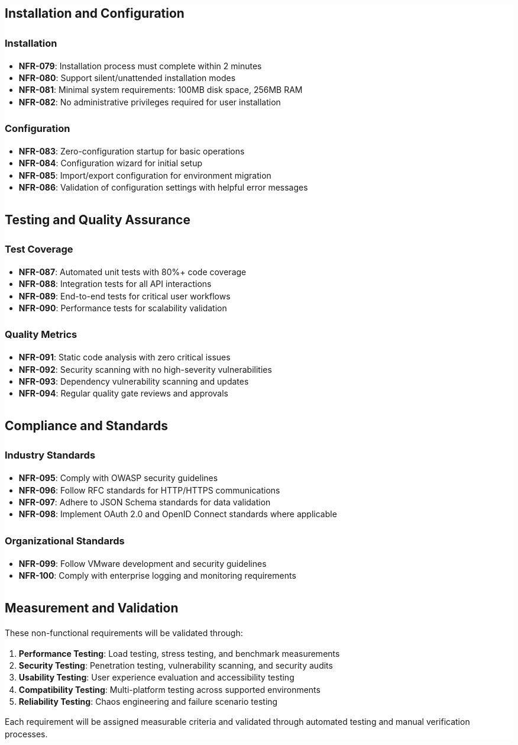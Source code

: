 ## Installation and Configuration

### Installation
- **NFR-079**: Installation process must complete within 2 minutes
- **NFR-080**: Support silent/unattended installation modes
- **NFR-081**: Minimal system requirements: 100MB disk space, 256MB RAM
- **NFR-082**: No administrative privileges required for user installation

### Configuration
- **NFR-083**: Zero-configuration startup for basic operations
- **NFR-084**: Configuration wizard for initial setup
- **NFR-085**: Import/export configuration for environment migration
- **NFR-086**: Validation of configuration settings with helpful error messages

## Testing and Quality Assurance

### Test Coverage
- **NFR-087**: Automated unit tests with 80%+ code coverage
- **NFR-088**: Integration tests for all API interactions
- **NFR-089**: End-to-end tests for critical user workflows
- **NFR-090**: Performance tests for scalability validation

### Quality Metrics
- **NFR-091**: Static code analysis with zero critical issues
- **NFR-092**: Security scanning with no high-severity vulnerabilities
- **NFR-093**: Dependency vulnerability scanning and updates
- **NFR-094**: Regular quality gate reviews and approvals

## Compliance and Standards

### Industry Standards
- **NFR-095**: Comply with OWASP security guidelines
- **NFR-096**: Follow RFC standards for HTTP/HTTPS communications
- **NFR-097**: Adhere to JSON Schema standards for data validation
- **NFR-098**: Implement OAuth 2.0 and OpenID Connect standards where applicable

### Organizational Standards
- **NFR-099**: Follow VMware development and security guidelines
- **NFR-100**: Comply with enterprise logging and monitoring requirements

## Measurement and Validation

These non-functional requirements will be validated through:

1. **Performance Testing**: Load testing, stress testing, and benchmark measurements
2. **Security Testing**: Penetration testing, vulnerability scanning, and security audits
3. **Usability Testing**: User experience evaluation and accessibility testing
4. **Compatibility Testing**: Multi-platform testing across supported environments
5. **Reliability Testing**: Chaos engineering and failure scenario testing

Each requirement will be assigned measurable criteria and validated through automated testing and manual verification processes.
